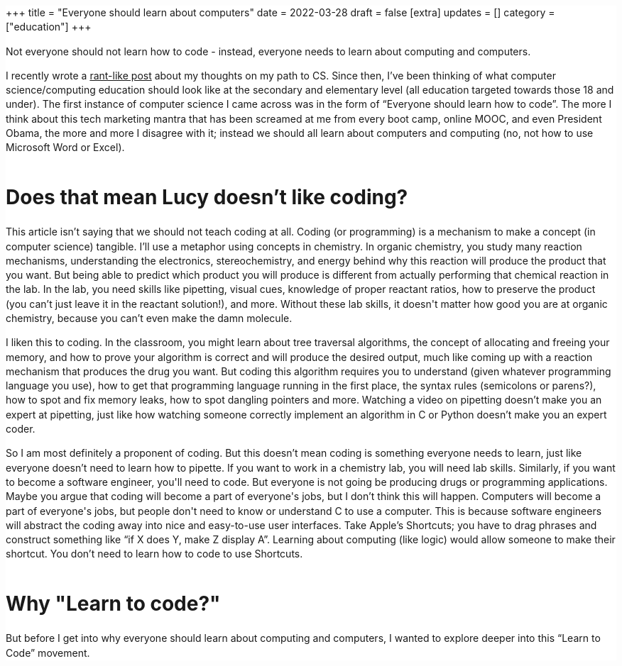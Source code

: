 +++
title = "Everyone should learn about computers"
date = 2022-03-28
draft = false
[extra]
updates = []
category = ["education"]
+++

Not everyone should not learn how to code - instead, everyone needs to learn about computing and computers.

I recently wrote a [rant-like post](/blog/cs-edu/) about my thoughts on my path to CS. Since then, I’ve been thinking of what computer science/computing education should look like at the secondary and elementary level (all education targeted towards those 18 and under). The first instance of computer science I came across was in the form of “Everyone should learn how to code”. The more I think about this tech marketing mantra that has been screamed at me from every boot camp, online MOOC, and even President Obama, the more and more I disagree with it; instead we should all learn about computers and computing (no, not how to use Microsoft Word or Excel). 

# Does that mean Lucy doesn’t like coding?
This article isn’t saying that we should not teach coding at all. Coding (or programming) is a mechanism to make a concept (in computer science) tangible. I’ll use a metaphor using concepts in chemistry. In organic chemistry, you study many reaction mechanisms, understanding the electronics, stereochemistry, and energy behind why this reaction will produce the product that you want. But being able to predict which product you will produce is different from actually performing that chemical reaction in the lab. In the lab, you need skills like pipetting, visual cues, knowledge of proper reactant ratios, how to preserve the product (you can’t just leave it in the reactant solution!), and more. Without these lab skills, it doesn't matter how good you are at organic chemistry, because you can’t even make the damn molecule. 

I liken this to coding. In the classroom, you might learn about tree traversal algorithms, the concept of allocating and freeing your memory, and how to prove your algorithm is correct and will produce the desired output, much like coming up with a reaction mechanism that produces the drug you want. But coding this algorithm requires you to understand (given whatever programming language you use), how to get that programming language running in the first place, the syntax rules (semicolons or parens?), how to spot and fix memory leaks, how to spot dangling pointers and more. Watching a video on pipetting doesn’t make you an expert at pipetting, just like how watching someone correctly implement an algorithm in C or Python doesn’t make you an expert coder. 

So I am most definitely a proponent of coding. But this doesn’t mean coding is something everyone needs to learn, just like everyone doesn’t need to learn how to pipette. If you want to work in a chemistry lab, you will need lab skills. Similarly, if you want to become a software engineer, you'll need to code. But everyone is not going be producing drugs or programming applications. Maybe you argue that coding will become a part of everyone's jobs, but I don’t think this will happen. Computers will become a part of everyone's jobs, but people don't need to know or understand C to use a computer. This is because software engineers will abstract the coding away into nice and easy-to-use user interfaces. Take Apple’s Shortcuts; you have to drag phrases and construct something like “if X does Y, make Z display A”.  Learning about computing (like logic) would allow someone to make their shortcut. You don’t need to learn how to code to use Shortcuts. 

# Why "Learn to code?"
But before I get into why everyone should learn about computing and computers, I wanted to explore deeper into this “Learn to Code” movement. 
